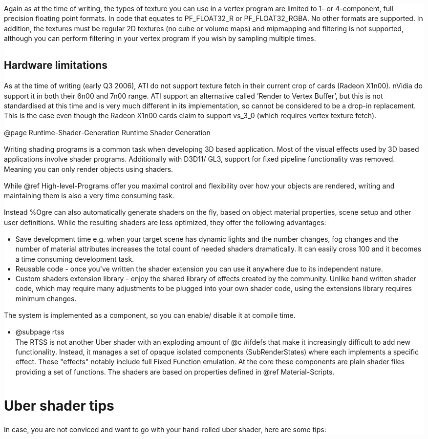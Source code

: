 Again as at the time of writing, the types of texture you can use in a vertex program are limited to 1- or 4-component, full precision floating point formats. In code that equates to PF\_FLOAT32\_R or PF\_FLOAT32\_RGBA. No other formats are supported. In addition, the textures must be regular 2D textures (no cube or volume maps) and mipmapping and filtering is not supported, although you can perform filtering in your vertex program if you wish by sampling multiple times.

<a name="Hardware-limitations"></a>

## Hardware limitations

As at the time of writing (early Q3 2006), ATI do not support texture fetch in their current crop of cards (Radeon X1n00). nVidia do support it in both their 6n00 and 7n00 range. ATI support an alternative called ’Render to Vertex Buffer’, but this is not standardised at this time and is very much different in its implementation, so cannot be considered to be a drop-in replacement. This is the case even though the Radeon X1n00 cards claim to support vs\_3\_0 (which requires vertex texture fetch).

@page Runtime-Shader-Generation Runtime Shader Generation 

Writing shading programs is a common task when developing 3D based application. Most of the visual effects used by 3D based applications involve shader programs.
Additionally with D3D11/ GL3, support for fixed pipeline functionality was removed. Meaning you can only render objects using shaders.

While @ref High-level-Programs offer you maximal control and flexibility over how your objects are rendered, writing and maintaining them is also a very time consuming task.

Instead %Ogre can also automatically generate shaders on the fly, based on object material properties, scene setup and other user definitions. While the resulting shaders are less optimized, they offer the following advantages:

* Save development time e.g. when your target scene has dynamic lights and the number changes, fog changes and the number of material attributes increases the total count of needed shaders dramatically. It can easily cross 100 and it becomes a time consuming development task.
* Reusable code - once you've written the shader extension you can use it anywhere due to its independent nature.
* Custom shaders extension library - enjoy the shared library of effects created by the community. Unlike hand written shader code, which may require many adjustments to be plugged into your own shader code, using the extensions library requires minimum changes.

The system is implemented as a component, so you can enable/ disable it at compile time.

* @subpage rtss <br />
The RTSS is not another Uber shader with an exploding amount of @c \#ifdefs that make it increasingly difficult to add new functionality. 
Instead, it manages a set of opaque isolated components (SubRenderStates) where each implements a specific effect.
These "effects" notably include full Fixed Function emulation. At the core these components are plain shader files providing a set of functions. The shaders are based on properties defined in @ref Material-Scripts.

# Uber shader tips

In case, you are not conviced and want to go with your hand-rolled uber shader, here are some tips:
